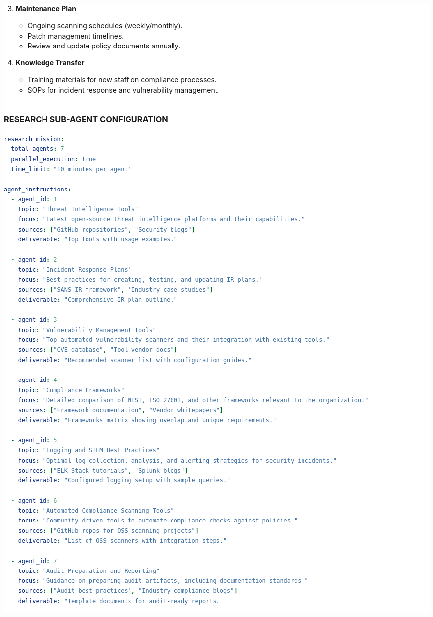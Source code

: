 3. **Maintenance Plan**
   - Ongoing scanning schedules (weekly/monthly).
   - Patch management timelines.
   - Review and update policy documents annually.

4. **Knowledge Transfer**
   - Training materials for new staff on compliance processes.
   - SOPs for incident response and vulnerability management.

---

### RESEARCH SUB-AGENT CONFIGURATION

```yaml
research_mission:
  total_agents: 7
  parallel_execution: true
  time_limit: "10 minutes per agent"

agent_instructions:
  - agent_id: 1
    topic: "Threat Intelligence Tools"
    focus: "Latest open-source threat intelligence platforms and their capabilities."
    sources: ["GitHub repositories", "Security blogs"]
    deliverable: "Top tools with usage examples."

  - agent_id: 2
    topic: "Incident Response Plans"
    focus: "Best practices for creating, testing, and updating IR plans."
    sources: ["SANS IR framework", "Industry case studies"]
    deliverable: "Comprehensive IR plan outline."

  - agent_id: 3
    topic: "Vulnerability Management Tools"
    focus: "Top automated vulnerability scanners and their integration with existing tools."
    sources: ["CVE database", "Tool vendor docs"]
    deliverable: "Recommended scanner list with configuration guides."

  - agent_id: 4
    topic: "Compliance Frameworks"
    focus: "Detailed comparison of NIST, ISO 27001, and other frameworks relevant to the organization."
    sources: ["Framework documentation", "Vendor whitepapers"]
    deliverable: "Frameworks matrix showing overlap and unique requirements."

  - agent_id: 5
    topic: "Logging and SIEM Best Practices"
    focus: "Optimal log collection, analysis, and alerting strategies for security incidents."
    sources: ["ELK Stack tutorials", "Splunk blogs"]
    deliverable: "Configured logging setup with sample queries."

  - agent_id: 6
    topic: "Automated Compliance Scanning Tools"
    focus: "Community-driven tools to automate compliance checks against policies."
    sources: ["GitHub repos for OSS scanning projects"]
    deliverable: "List of OSS scanners with integration steps."

  - agent_id: 7
    topic: "Audit Preparation and Reporting"
    focus: "Guidance on preparing audit artifacts, including documentation standards."
    sources: ["Audit best practices", "Industry compliance blogs"]
    deliverable: "Template documents for audit-ready reports.
```

---